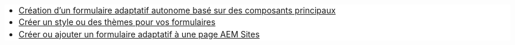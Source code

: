 * [Création d’un formulaire adaptatif autonome basé sur des composants principaux](/help/forms/using/create-an-adaptive-form-core-components.md)
* [Créer un style ou des thèmes pour vos formulaires](/help/forms/using/create-or-customize-themes-for-adaptive-forms-core-components.md)
* [Créer ou ajouter un formulaire adaptatif à une page AEM Sites](/help/forms/using/create-or-add-an-adaptive-form-to-aem-sites-page.md)
